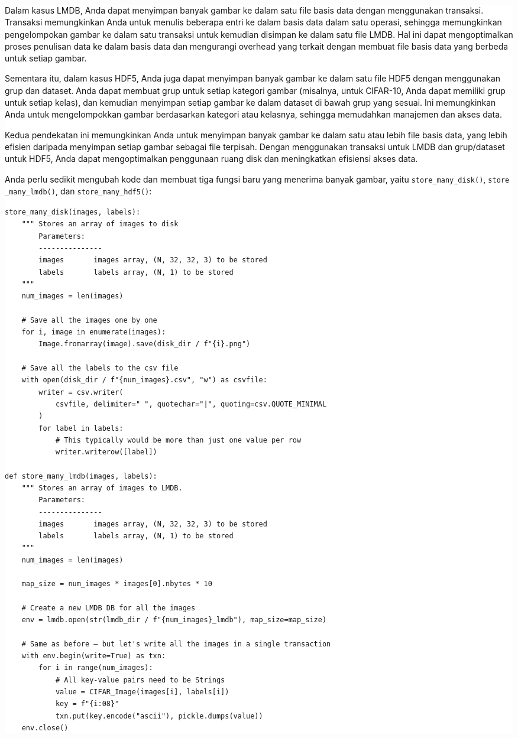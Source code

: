 Dalam kasus LMDB, Anda dapat menyimpan banyak gambar ke dalam satu file basis data dengan menggunakan transaksi. Transaksi memungkinkan Anda untuk menulis beberapa entri ke dalam basis data dalam satu operasi, sehingga memungkinkan pengelompokan gambar ke dalam satu transaksi untuk kemudian disimpan ke dalam satu file LMDB. Hal ini dapat mengoptimalkan proses penulisan data ke dalam basis data dan mengurangi overhead yang terkait dengan membuat file basis data yang berbeda untuk setiap gambar.

Sementara itu, dalam kasus HDF5, Anda juga dapat menyimpan banyak gambar ke dalam satu file HDF5 dengan menggunakan grup dan dataset. Anda dapat membuat grup untuk setiap kategori gambar (misalnya, untuk CIFAR-10, Anda dapat memiliki grup untuk setiap kelas), dan kemudian menyimpan setiap gambar ke dalam dataset di bawah grup yang sesuai. Ini memungkinkan Anda untuk mengelompokkan gambar berdasarkan kategori atau kelasnya, sehingga memudahkan manajemen dan akses data.

Kedua pendekatan ini memungkinkan Anda untuk menyimpan banyak gambar ke dalam satu atau lebih file basis data, yang lebih efisien daripada menyimpan setiap gambar sebagai file terpisah. Dengan menggunakan transaksi untuk LMDB dan grup/dataset untuk HDF5, Anda dapat mengoptimalkan penggunaan ruang disk dan meningkatkan efisiensi akses data.

Anda perlu sedikit mengubah kode dan membuat tiga fungsi baru yang menerima banyak gambar, yaitu `store_many_disk()`, `store_many_lmdb()`, dan `store_many_hdf5()`:

```
store_many_disk(images, labels):
    """ Stores an array of images to disk
        Parameters:
        ---------------
        images       images array, (N, 32, 32, 3) to be stored
        labels       labels array, (N, 1) to be stored
    """
    num_images = len(images)

    # Save all the images one by one
    for i, image in enumerate(images):
        Image.fromarray(image).save(disk_dir / f"{i}.png")

    # Save all the labels to the csv file
    with open(disk_dir / f"{num_images}.csv", "w") as csvfile:
        writer = csv.writer(
            csvfile, delimiter=" ", quotechar="|", quoting=csv.QUOTE_MINIMAL
        )
        for label in labels:
            # This typically would be more than just one value per row
            writer.writerow([label])

def store_many_lmdb(images, labels):
    """ Stores an array of images to LMDB.
        Parameters:
        ---------------
        images       images array, (N, 32, 32, 3) to be stored
        labels       labels array, (N, 1) to be stored
    """
    num_images = len(images)

    map_size = num_images * images[0].nbytes * 10

    # Create a new LMDB DB for all the images
    env = lmdb.open(str(lmdb_dir / f"{num_images}_lmdb"), map_size=map_size)

    # Same as before — but let's write all the images in a single transaction
    with env.begin(write=True) as txn:
        for i in range(num_images):
            # All key-value pairs need to be Strings
            value = CIFAR_Image(images[i], labels[i])
            key = f"{i:08}"
            txn.put(key.encode("ascii"), pickle.dumps(value))
    env.close()

```